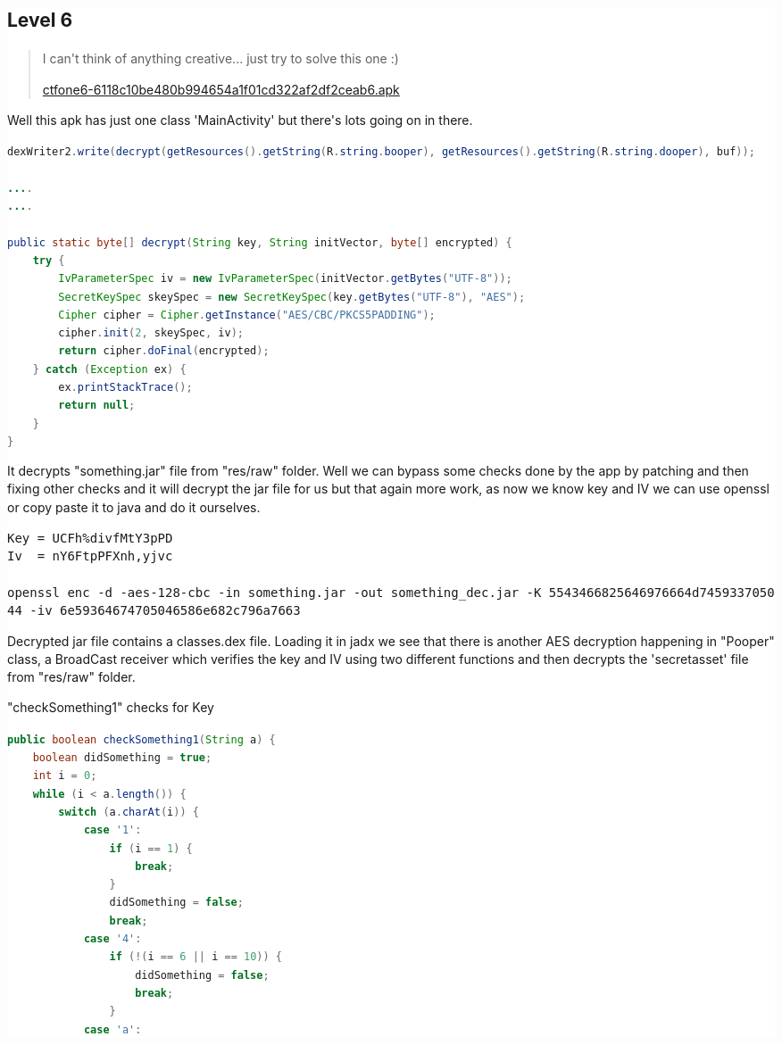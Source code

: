## Level 6

>I can't think of anything creative... just try to solve this one :)
>
>[ctfone6-6118c10be480b994654a1f01cd322af2df2ceab6.apk](./../challanges/ctfone6-6118c10be480b994654a1f01cd322af2df2ceab6.apk)

Well this apk has just one class 'MainActivity' but there's lots going on in there.

```java
dexWriter2.write(decrypt(getResources().getString(R.string.booper), getResources().getString(R.string.dooper), buf));

....
....

public static byte[] decrypt(String key, String initVector, byte[] encrypted) {
    try {
        IvParameterSpec iv = new IvParameterSpec(initVector.getBytes("UTF-8"));
        SecretKeySpec skeySpec = new SecretKeySpec(key.getBytes("UTF-8"), "AES");
        Cipher cipher = Cipher.getInstance("AES/CBC/PKCS5PADDING");
        cipher.init(2, skeySpec, iv);
        return cipher.doFinal(encrypted);
    } catch (Exception ex) {
        ex.printStackTrace();
        return null;
    }
}
```

It decrypts "something.jar" file from "res/raw" folder. Well we can bypass some checks done by the app by patching and then fixing other checks and it will decrypt the jar file for us but that again more work, as now we know key and IV we can use openssl or copy paste it to java and do it ourselves.

<pre>
Key = UCFh%divfMtY3pPD
Iv  = nY6FtpPFXnh,yjvc

openssl enc -d -aes-128-cbc -in something.jar -out something_dec.jar -K 5543466825646976664d745933705044 -iv 6e59364674705046586e682c796a7663
</pre>

Decrypted jar file contains a classes.dex file. Loading it in jadx we see that there is another AES decryption happening in "Pooper" class, a BroadCast receiver which verifies the key and IV using two different functions and then decrypts the 'secretasset' file from "res/raw" folder.

"checkSomething1" checks for Key

```java
public boolean checkSomething1(String a) {
    boolean didSomething = true;
    int i = 0;
    while (i < a.length()) {
        switch (a.charAt(i)) {
            case '1':
                if (i == 1) {
                    break;
                }
                didSomething = false;
                break;
            case '4':
                if (!(i == 6 || i == 10)) {
                    didSomething = false;
                    break;
                }
            case 'a':
```